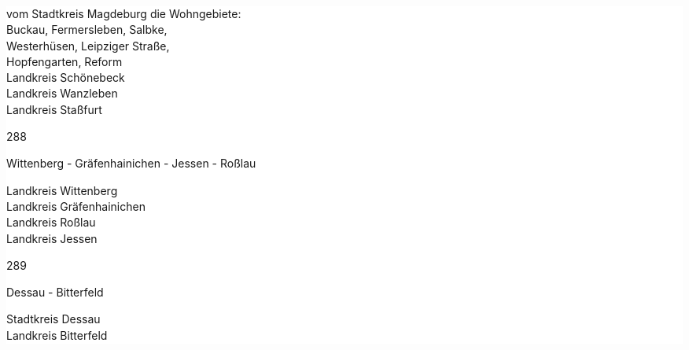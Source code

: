 </td>

<td style valign="top">

vom Stadtkreis Magdeburg die Wohngebiete:  
Buckau, Fermersleben, Salbke,  
Westerhüsen, Leipziger Straße,  
Hopfengarten, Reform  
Landkreis Schönebeck  
Landkreis Wanzleben  
Landkreis Staßfurt

</td>

</tr>

<tr>

<td style valign="top">

288

</td>

<td style valign="top">

Wittenberg - Gräfenhainichen - Jessen - Roßlau

</td>

<td style valign="top">

Landkreis Wittenberg  
Landkreis Gräfenhainichen  
Landkreis Roßlau  
Landkreis Jessen

</td>

</tr>

<tr>

<td style valign="top">

289

</td>

<td style valign="top">

Dessau - Bitterfeld

</td>

<td style valign="top">

Stadtkreis Dessau  
Landkreis Bitterfeld

</td>

</tr>
